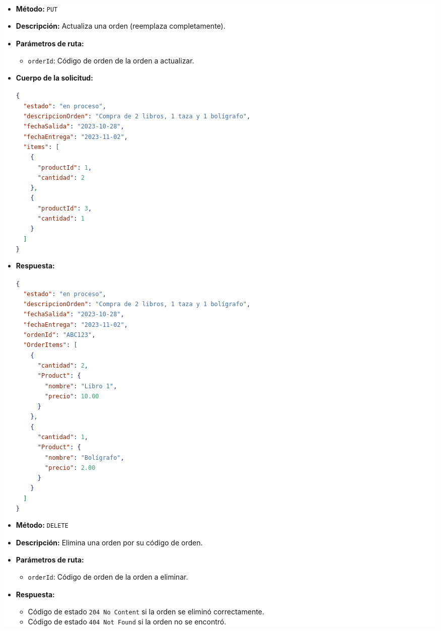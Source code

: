 - **Método:** `PUT`
- **Descripción:** Actualiza una orden (reemplaza completamente).
- **Parámetros de ruta:**
    - `orderId`: Código de orden de la orden a actualizar.
- **Cuerpo de la solicitud:**
    ```json
    {
      "estado": "en proceso",
      "descripcionOrden": "Compra de 2 libros, 1 taza y 1 bolígrafo",
      "fechaSalida": "2023-10-28",
      "fechaEntrega": "2023-11-02",
      "items": [
        {
          "productId": 1,
          "cantidad": 2
        },
        {
          "productId": 3,
          "cantidad": 1
        }
      ]
    }
    ```
- **Respuesta:**
    ```json
    {
      "estado": "en proceso",
      "descripcionOrden": "Compra de 2 libros, 1 taza y 1 bolígrafo",
      "fechaSalida": "2023-10-28",
      "fechaEntrega": "2023-11-02",
      "ordenId": "ABC123",
      "OrderItems": [
        {
          "cantidad": 2,
          "Product": {
            "nombre": "Libro 1",
            "precio": 10.00
          }
        },
        {
          "cantidad": 1,
          "Product": {
            "nombre": "Bolígrafo",
            "precio": 2.00
          }
        }
      ]
    }
    ```

- **Método:** `DELETE`
- **Descripción:** Elimina una orden por su código de orden.
- **Parámetros de ruta:**
    - `orderId`: Código de orden de la orden a eliminar.
- **Respuesta:**
    - Código de estado `204 No Content` si la orden se eliminó correctamente.
    - Código de estado `404 Not Found` si la orden no se encontró.

